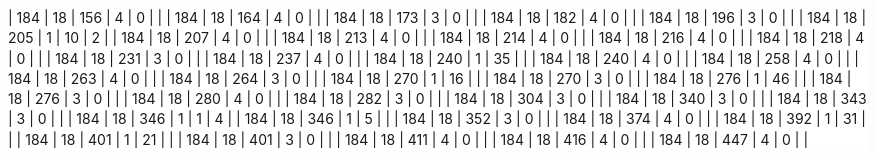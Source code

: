 | 184        | 18               | 156     | 4                      | 0     |       |
| 184        | 18               | 164     | 4                      | 0     |       |
| 184        | 18               | 173     | 3                      | 0     |       |
| 184        | 18               | 182     | 4                      | 0     |       |
| 184        | 18               | 196     | 3                      | 0     |       |
| 184        | 18               | 205     | 1                      | 10    | 2     |
| 184        | 18               | 207     | 4                      | 0     |       |
| 184        | 18               | 213     | 4                      | 0     |       |
| 184        | 18               | 214     | 4                      | 0     |       |
| 184        | 18               | 216     | 4                      | 0     |       |
| 184        | 18               | 218     | 4                      | 0     |       |
| 184        | 18               | 231     | 3                      | 0     |       |
| 184        | 18               | 237     | 4                      | 0     |       |
| 184        | 18               | 240     | 1                      | 35    |       |
| 184        | 18               | 240     | 4                      | 0     |       |
| 184        | 18               | 258     | 4                      | 0     |       |
| 184        | 18               | 263     | 4                      | 0     |       |
| 184        | 18               | 264     | 3                      | 0     |       |
| 184        | 18               | 270     | 1                      | 16    |       |
| 184        | 18               | 270     | 3                      | 0     |       |
| 184        | 18               | 276     | 1                      | 46    |       |
| 184        | 18               | 276     | 3                      | 0     |       |
| 184        | 18               | 280     | 4                      | 0     |       |
| 184        | 18               | 282     | 3                      | 0     |       |
| 184        | 18               | 304     | 3                      | 0     |       |
| 184        | 18               | 340     | 3                      | 0     |       |
| 184        | 18               | 343     | 3                      | 0     |       |
| 184        | 18               | 346     | 1                      | 1     | 4     |
| 184        | 18               | 346     | 1                      | 5     |       |
| 184        | 18               | 352     | 3                      | 0     |       |
| 184        | 18               | 374     | 4                      | 0     |       |
| 184        | 18               | 392     | 1                      | 31    |       |
| 184        | 18               | 401     | 1                      | 21    |       |
| 184        | 18               | 401     | 3                      | 0     |       |
| 184        | 18               | 411     | 4                      | 0     |       |
| 184        | 18               | 416     | 4                      | 0     |       |
| 184        | 18               | 447     | 4                      | 0     |       |